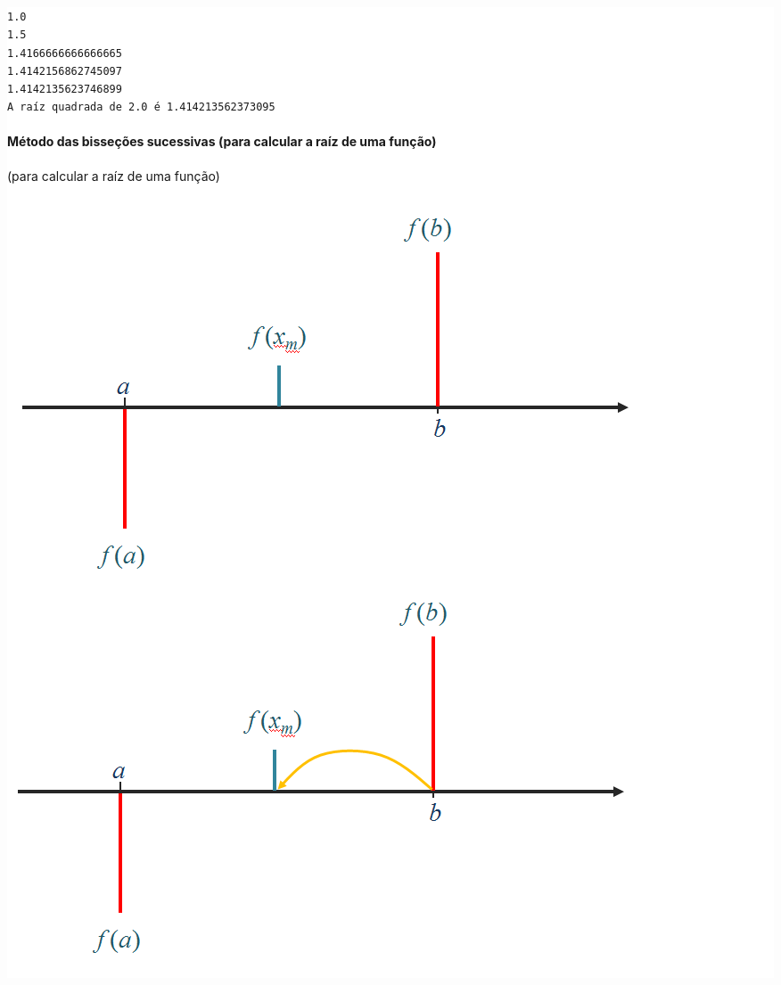 ```
1.0
1.5
1.4166666666666665
1.4142156862745097
1.4142135623746899
A raíz quadrada de 2.0 é 1.414213562373095
```

#### Método das bisseções sucessivas (para calcular a raíz de uma função)

(para calcular a raíz de uma função)

![](images/bissect_idea.png)

![](images/bissect_1st.png)
